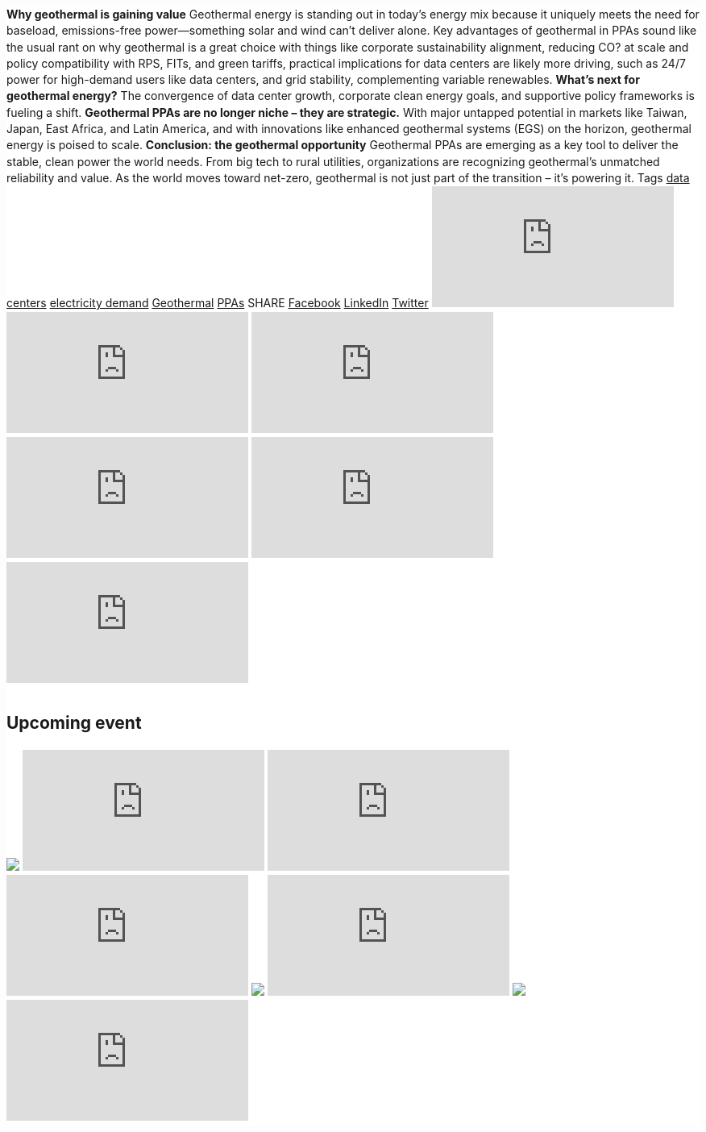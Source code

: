 
**Why geothermal is gaining value**
Geothermal energy is standing out in today’s energy mix because it uniquely meets the need for baseload, emissions-free power—something solar and wind can’t deliver alone.
Key advantages of geothermal in PPAs sound like the usual rant on why geothermal is a great choice with things like corporate sustainability alignment, reducing CO? at scale and policy compatibility with RPS, FITs, and green tariffs, practical implications for data centers are likely more driving, such as 24/7 power for high-demand users like data centers, and grid stability, complementing variable renewables.
**What’s next for geothermal energy?**
The convergence of data center growth, corporate clean energy goals, and supportive policy frameworks is fueling a shift. **Geothermal PPAs are no longer niche – they are strategic.**
With major untapped potential in markets like Taiwan, Japan, East Africa, and Latin America, and with innovations like enhanced geothermal systems (EGS) on the horizon, geothermal energy is poised to scale.
**Conclusion: the geothermal opportunity**
Geothermal PPAs are emerging as a key tool to deliver the stable, clean power the world needs. From big tech to rural utilities, organizations are recognizing geothermal’s unmatched reliability and value.
As the world moves toward net-zero, geothermal is not just part of the transition – it’s powering it.
Tags
[data centers](https://www.thinkgeoenergy.com/tag/data-centers/) [electricity demand](https://www.thinkgeoenergy.com/tag/electricity-demand/) [Geothermal](https://www.thinkgeoenergy.com/tag/geothermal/) [PPAs](https://www.thinkgeoenergy.com/tag/ppas/)
SHARE
[Facebook](javascript:void\(0\))
[LinkedIn](javascript:void\(0\))
[Twitter](javascript:void\(0\))
[![](https://ads.thinkgeoenergy.com/delivery/avw.php?zoneid=40&cb=0&n=af91e151)](https://ads.thinkgeoenergy.com/delivery/ck.php?n=af91e151&cb=0)
[![](https://ads.thinkgeoenergy.com/delivery/avw.php?zoneid=41&cb=0&n=a7dfda8b)](https://ads.thinkgeoenergy.com/delivery/ck.php?n=a7dfda8b&cb=0)
[![](https://ads.thinkgeoenergy.com/delivery/avw.php?zoneid=147&cb=0&n=a90740cd)](https://ads.thinkgeoenergy.com/delivery/ck.php?n=a90740cd&cb=0)
[![](https://ads.thinkgeoenergy.com/delivery/avw.php?zoneid=21&cb=0&n=a02718af)](https://ads.thinkgeoenergy.com/delivery/ck.php?n=a02718af&cb=0)
[![](https://ads.thinkgeoenergy.com/delivery/avw.php?zoneid=22&cb=0&n=af71fb28)](https://ads.thinkgeoenergy.com/delivery/ck.php?n=af71fb28&cb=0)
[![](https://ads.thinkgeoenergy.com/delivery/avw.php?zoneid=23&cb=0&n=a4159bf3)](https://ads.thinkgeoenergy.com/delivery/ck.php?n=a4159bf3&cb=0)
## Upcoming event
[![](https://www.thinkgeoenergy.com/geothermal-ppas-gain-ground-with-data-center-demand/)](https://www.thinkgeoenergy.com/geothermal-ppas-gain-ground-with-data-center-demand/)
[![](https://ads.thinkgeoenergy.com/delivery/avw.php?zoneid=35&cb=0&n=ac8caac7)](https://ads.thinkgeoenergy.com/delivery/ck.php?n=ac8caac7&cb=0)
[![](https://ads.thinkgeoenergy.com/delivery/avw.php?zoneid=36&cb=0&n=a19b6bc8)](https://ads.thinkgeoenergy.com/delivery/ck.php?n=a19b6bc8&cb=0)
[![](https://ads.thinkgeoenergy.com/delivery/avw.php?zoneid=37&cb=0&n=ae3fd23e)](https://ads.thinkgeoenergy.com/delivery/ck.php?n=ae3fd23e&cb=0)
[![](https://ads.thinkgeoenergy.com/images/476eb28404bc7209c844fbfbd47b5d28.jpg)](https://ads.thinkgeoenergy.com/delivery/cl.php?bannerid=35&zoneid=2&sig=a917c6c0f2e3da26dbab140583e33f79f4282700f22311e51efeddd8c441792a&oadest=http%3A%2F%2Fexergy-orc.com%2F%3F%26utm_source%3Dthink%2Bgeo%2Benergy%26utm_medium%3Ddisplay%26utm_campaign%3Dthink%2Bgeo%2Benergy%2Bwebsite%2Badvertising)
![](https://ads.thinkgeoenergy.com/delivery/lg.php?bannerid=35&campaignid=1&zoneid=2&loc=https%3A%2F%2Fwww.thinkgeoenergy.com%2Fgeothermal-ppas-gain-ground-with-data-center-demand%2F&cb=b99db687f6)
[![](https://ads.thinkgeoenergy.com/images/a62b7481c7116f0aac3d58406ab9fb81.png)](https://ads.thinkgeoenergy.com/delivery/cl.php?bannerid=310&zoneid=3&sig=b88a8bde13e9b9d2a9b95000271f9f6e7b2a7129c09729a3226591ce0274baaf&oadest=https%3A%2F%2Fwww.orcan-energy.com%2Fen%2F%3F%26utm_source%3Dthink%2Bgeo%2Benergy%26utm_medium%3Ddisplay%26utm_campaign%3Dthink%2Bgeo%2Benergy%2Bwebsite%2Badvertising)
![](https://ads.thinkgeoenergy.com/delivery/lg.php?bannerid=310&campaignid=1&zoneid=3&loc=https%3A%2F%2Fwww.thinkgeoenergy.com%2Fgeothermal-ppas-gain-ground-with-data-center-demand%2F&cb=c557cd3215)